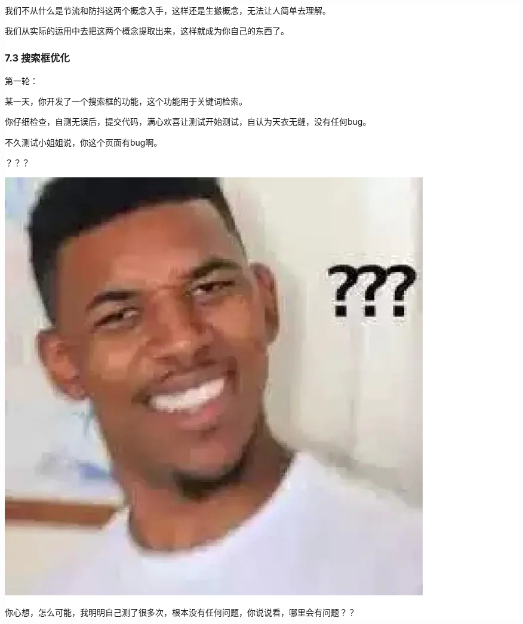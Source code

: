我们不从什么是节流和防抖这两个概念入手，这样还是生搬概念，无法让人简单去理解。

我们从实际的运用中去把这两个概念提取出来，这样就成为你自己的东西了。

### 7.3 搜索框优化

第一轮：

某一天，你开发了一个搜索框的功能，这个功能用于关键词检索。

你仔细检查，自测无误后，提交代码，满心欢喜让测试开始测试，自认为天衣无缝，没有任何bug。

不久测试小姐姐说，你这个页面有bug啊。

？？？


![](./images/bibao/black-man.png)

你心想，怎么可能，我明明自己测了很多次，根本没有任何问题，你说说看，哪里会有问题？？
